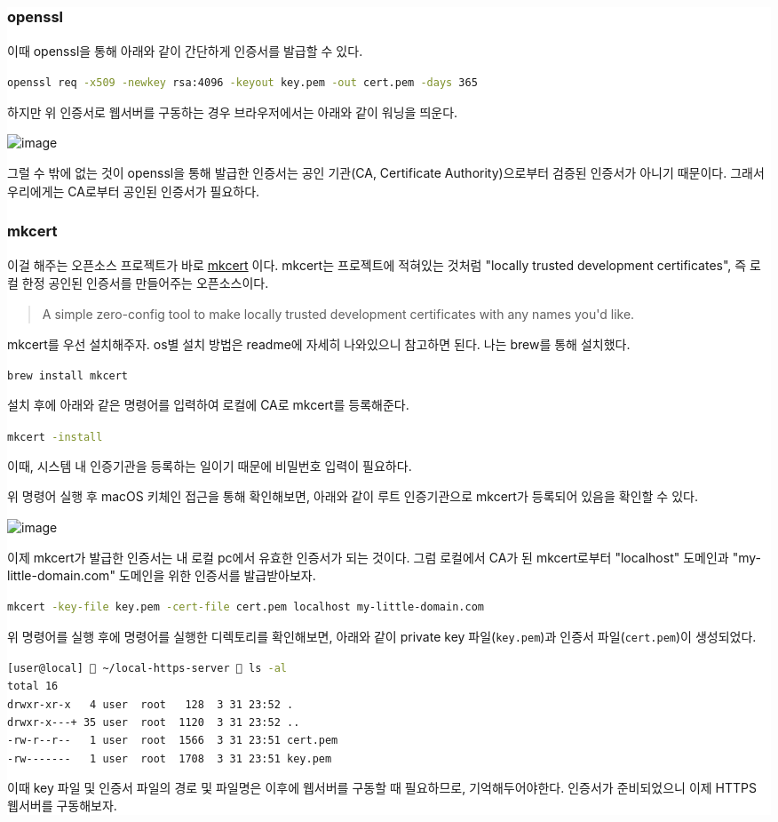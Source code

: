 ### openssl
이때 openssl을 통해 아래와 같이 간단하게 인증서를 발급할 수 있다.

```bash
openssl req -x509 -newkey rsa:4096 -keyout key.pem -out cert.pem -days 365
```

하지만 위 인증서로 웹서버를 구동하는 경우 브라우저에서는 아래와 같이 워닝을 띄운다.

![image](https://github.com/dreamsh19/dreamsh19.github.io/assets/47855638/c8b9a20a-744e-4259-a329-cbd532ed085a)

그럴 수 밖에 없는 것이 openssl을 통해 발급한 인증서는 공인 기관(CA, Certificate Authority)으로부터 검증된 인증서가 아니기 때문이다.
그래서 우리에게는 CA로부터 공인된 인증서가 필요하다.

### mkcert

이걸 해주는 오픈소스 프로젝트가 바로 [mkcert](https://github.com/FiloSottile/mkcert) 이다.
mkcert는 프로젝트에 적혀있는 것처럼 "locally trusted development certificates", 즉 로컬 한정 공인된 인증서를 만들어주는 오픈소스이다.
> A simple zero-config tool to make locally trusted development certificates with any names you'd like.

mkcert를 우선 설치해주자.
os별 설치 방법은 readme에 자세히 나와있으니 참고하면 된다. 나는 brew를 통해 설치했다.

```bash
brew install mkcert
```

설치 후에 아래와 같은 명령어를 입력하여 로컬에 CA로 mkcert를 등록해준다.

```bash
mkcert -install
```

이때, 시스템 내 인증기관을 등록하는 일이기 때문에 비밀번호 입력이 필요하다.

위 명령어 실행 후 macOS 키체인 접근을 통해 확인해보면, 아래와 같이 루트 인증기관으로 mkcert가 등록되어 있음을 확인할 수 있다.

![image](https://github.com/dreamsh19/dreamsh19.github.io/assets/47855638/b736715c-7c42-4fac-82f7-b38dfab57efd)

이제 mkcert가 발급한 인증서는 내 로컬 pc에서 유효한 인증서가 되는 것이다.
그럼 로컬에서 CA가 된 mkcert로부터 "localhost" 도메인과 "my-little-domain.com" 도메인을 위한 인증서를 발급받아보자.

```bash
mkcert -key-file key.pem -cert-file cert.pem localhost my-little-domain.com
```

위 명령어를 실행 후에 명령어를 실행한 디렉토리를 확인해보면, 아래와 같이 private key 파일(`key.pem`)과 인증서 파일(`cert.pem`)이 생성되었다.
```bash
[user@local]  ~/local-https-server  ls -al
total 16
drwxr-xr-x   4 user  root   128  3 31 23:52 .
drwxr-x---+ 35 user  root  1120  3 31 23:52 ..
-rw-r--r--   1 user  root  1566  3 31 23:51 cert.pem
-rw-------   1 user  root  1708  3 31 23:51 key.pem
```

이때 key 파일 및 인증서 파일의 경로 및 파일명은 이후에 웹서버를 구동할 때 필요하므로, 기억해두어야한다.
인증서가 준비되었으니 이제 HTTPS 웹서버를 구동해보자.
